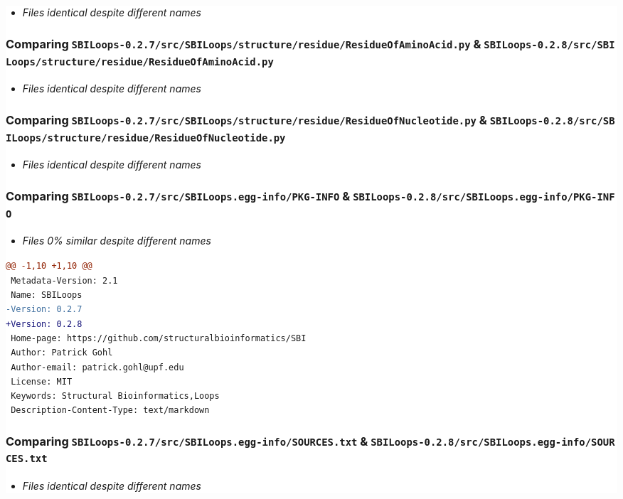  * *Files identical despite different names*

### Comparing `SBILoops-0.2.7/src/SBILoops/structure/residue/ResidueOfAminoAcid.py` & `SBILoops-0.2.8/src/SBILoops/structure/residue/ResidueOfAminoAcid.py`

 * *Files identical despite different names*

### Comparing `SBILoops-0.2.7/src/SBILoops/structure/residue/ResidueOfNucleotide.py` & `SBILoops-0.2.8/src/SBILoops/structure/residue/ResidueOfNucleotide.py`

 * *Files identical despite different names*

### Comparing `SBILoops-0.2.7/src/SBILoops.egg-info/PKG-INFO` & `SBILoops-0.2.8/src/SBILoops.egg-info/PKG-INFO`

 * *Files 0% similar despite different names*

```diff
@@ -1,10 +1,10 @@
 Metadata-Version: 2.1
 Name: SBILoops
-Version: 0.2.7
+Version: 0.2.8
 Home-page: https://github.com/structuralbioinformatics/SBI
 Author: Patrick Gohl
 Author-email: patrick.gohl@upf.edu
 License: MIT
 Keywords: Structural Bioinformatics,Loops
 Description-Content-Type: text/markdown
```

### Comparing `SBILoops-0.2.7/src/SBILoops.egg-info/SOURCES.txt` & `SBILoops-0.2.8/src/SBILoops.egg-info/SOURCES.txt`

 * *Files identical despite different names*

